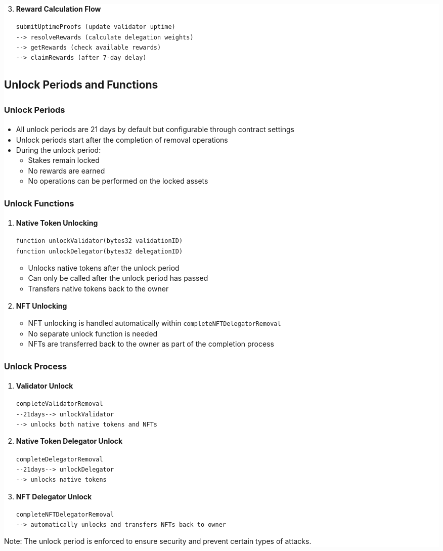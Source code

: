 3. **Reward Calculation Flow**
   ```
   submitUptimeProofs (update validator uptime)
   --> resolveRewards (calculate delegation weights)
   --> getRewards (check available rewards)
   --> claimRewards (after 7-day delay)
   ```

## Unlock Periods and Functions

### Unlock Periods
- All unlock periods are 21 days by default but configurable through contract settings
- Unlock periods start after the completion of removal operations
- During the unlock period:
  - Stakes remain locked
  - No rewards are earned
  - No operations can be performed on the locked assets

### Unlock Functions
1. **Native Token Unlocking**
   ```solidity
   function unlockValidator(bytes32 validationID)
   function unlockDelegator(bytes32 delegationID)
   ```
   - Unlocks native tokens after the unlock period
   - Can only be called after the unlock period has passed
   - Transfers native tokens back to the owner

2. **NFT Unlocking**
   - NFT unlocking is handled automatically within `completeNFTDelegatorRemoval`
   - No separate unlock function is needed
   - NFTs are transferred back to the owner as part of the completion process

### Unlock Process
1. **Validator Unlock**
   ```
   completeValidatorRemoval 
   --21days--> unlockValidator 
   --> unlocks both native tokens and NFTs
   ```

2. **Native Token Delegator Unlock**
   ```
   completeDelegatorRemoval 
   --21days--> unlockDelegator 
   --> unlocks native tokens
   ```

3. **NFT Delegator Unlock**
   ```
   completeNFTDelegatorRemoval 
   --> automatically unlocks and transfers NFTs back to owner
   ```

Note: The unlock period is enforced to ensure security and prevent certain types of attacks.
